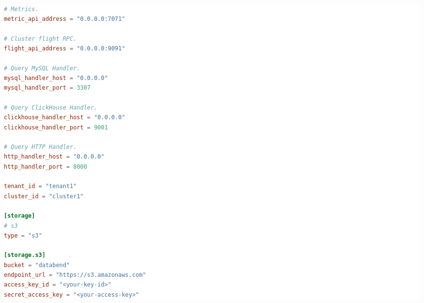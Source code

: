 ```toml title="databend-query.toml"
# Metrics.
metric_api_address = "0.0.0.0:7071"

# Cluster flight RPC.
flight_api_address = "0.0.0.0:9091"

# Query MySQL Handler.
mysql_handler_host = "0.0.0.0"
mysql_handler_port = 3307

# Query ClickHouse Handler.
clickhouse_handler_host = "0.0.0.0"
clickhouse_handler_port = 9001

# Query HTTP Handler.
http_handler_host = "0.0.0.0"
http_handler_port = 8000

tenant_id = "tenant1"
cluster_id = "cluster1"

[storage]
# s3
type = "s3"

[storage.s3]
bucket = "databend"
endpoint_url = "https://s3.amazonaws.com"
access_key_id = "<your-key-id>"
secret_access_key = "<your-access-key>"
```
